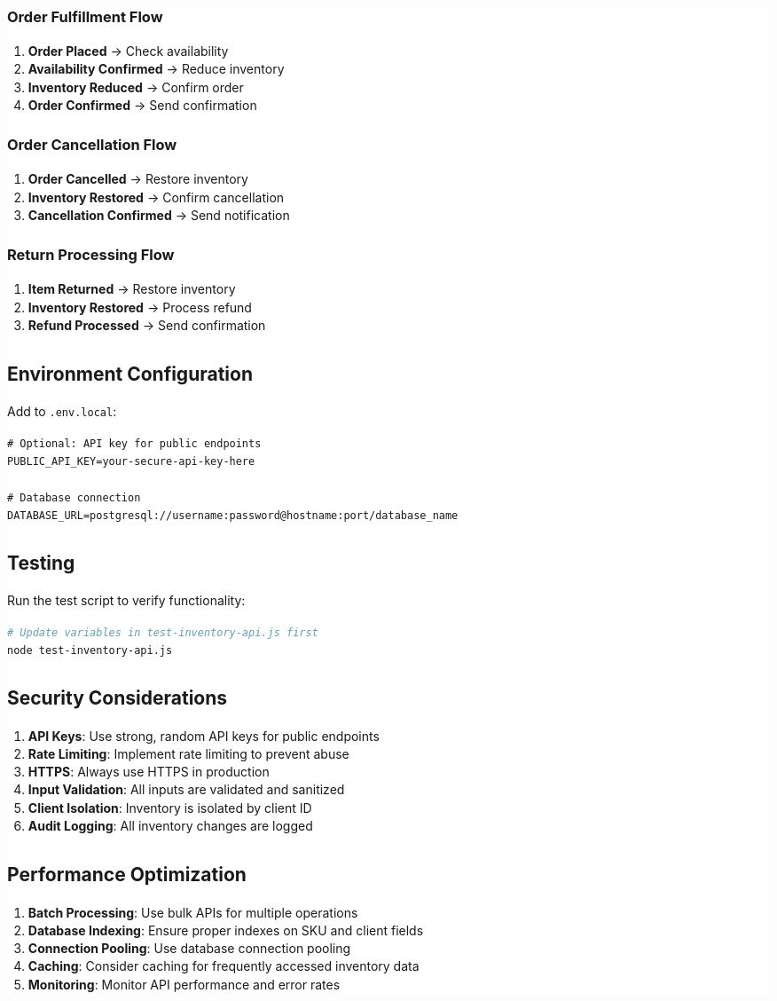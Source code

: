 ### Order Fulfillment Flow
1. **Order Placed** → Check availability
2. **Availability Confirmed** → Reduce inventory
3. **Inventory Reduced** → Confirm order
4. **Order Confirmed** → Send confirmation

### Order Cancellation Flow
1. **Order Cancelled** → Restore inventory
2. **Inventory Restored** → Confirm cancellation
3. **Cancellation Confirmed** → Send notification

### Return Processing Flow
1. **Item Returned** → Restore inventory
2. **Inventory Restored** → Process refund
3. **Refund Processed** → Send confirmation

## Environment Configuration

Add to `.env.local`:
```env
# Optional: API key for public endpoints
PUBLIC_API_KEY=your-secure-api-key-here

# Database connection
DATABASE_URL=postgresql://username:password@hostname:port/database_name
```

## Testing

Run the test script to verify functionality:
```bash
# Update variables in test-inventory-api.js first
node test-inventory-api.js
```

## Security Considerations

1. **API Keys**: Use strong, random API keys for public endpoints
2. **Rate Limiting**: Implement rate limiting to prevent abuse
3. **HTTPS**: Always use HTTPS in production
4. **Input Validation**: All inputs are validated and sanitized
5. **Client Isolation**: Inventory is isolated by client ID
6. **Audit Logging**: All inventory changes are logged

## Performance Optimization

1. **Batch Processing**: Use bulk APIs for multiple operations
2. **Database Indexing**: Ensure proper indexes on SKU and client fields
3. **Connection Pooling**: Use database connection pooling
4. **Caching**: Consider caching for frequently accessed inventory data
5. **Monitoring**: Monitor API performance and error rates
